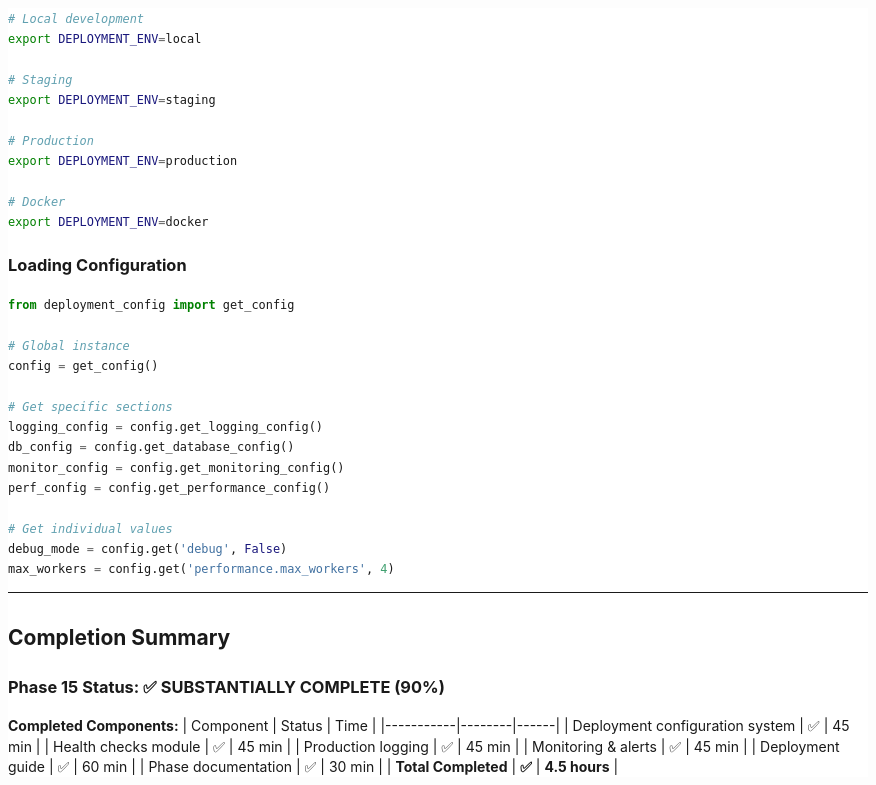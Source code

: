 ```bash
# Local development
export DEPLOYMENT_ENV=local

# Staging
export DEPLOYMENT_ENV=staging

# Production
export DEPLOYMENT_ENV=production

# Docker
export DEPLOYMENT_ENV=docker
```

### Loading Configuration

```python
from deployment_config import get_config

# Global instance
config = get_config()

# Get specific sections
logging_config = config.get_logging_config()
db_config = config.get_database_config()
monitor_config = config.get_monitoring_config()
perf_config = config.get_performance_config()

# Get individual values
debug_mode = config.get('debug', False)
max_workers = config.get('performance.max_workers', 4)
```

---

## Completion Summary

### Phase 15 Status: ✅ SUBSTANTIALLY COMPLETE (90%)

**Completed Components:**
| Component | Status | Time |
|-----------|--------|------|
| Deployment configuration system | ✅ | 45 min |
| Health checks module | ✅ | 45 min |
| Production logging | ✅ | 45 min |
| Monitoring & alerts | ✅ | 45 min |
| Deployment guide | ✅ | 60 min |
| Phase documentation | ✅ | 30 min |
| **Total Completed** | **✅** | **4.5 hours** |
